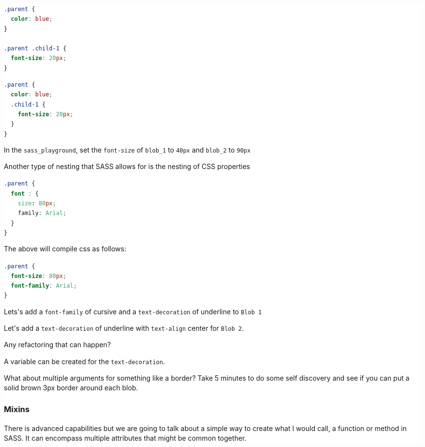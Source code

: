 ```css
.parent {
  color: blue;
}

.parent .child-1 {
  font-size: 20px;
}
```

```css
.parent {
  color: blue;
  .child-1 {
    font-size: 20px;
  }
}
```

In the `sass_playground`, set the `font-size` of `blob_1` to `40px` and `blob_2` to `90px`


Another type of nesting that SASS allows for is the nesting of CSS properties

```css
.parent {
  font : {
    size: 80px;
    family: Arial;
  }
}
```

The above will compile css as follows:

```css
.parent {
  font-size: 80px;
  font-family: Arial;
}
```

Lets's add a `font-family` of cursive and a `text-decoration` of underline to `Blob 1`

Let's add a `text-decoration` of underline with `text-align` center for `Blob 2`.


Any refactoring that can happen?

A variable can be created for the `text-decoration`.

What about multiple arguments for something like a border? Take 5 minutes to do some self discovery and see if you can put a solid brown 3px border around each blob.

### Mixins

There is advanced capabilities but we are going to talk about a simple way to create what I would call, a function or method in SASS. It can encompass multiple attributes that might be common together.

